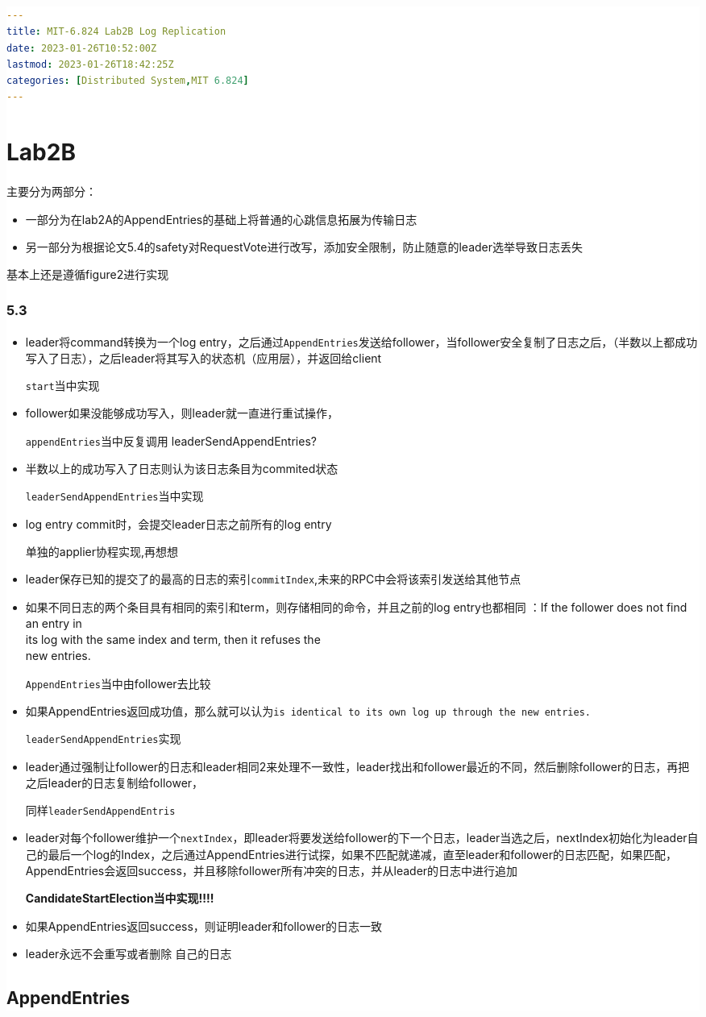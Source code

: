```yaml
---
title: MIT-6.824 Lab2B Log Replication
date: 2023-01-26T10:52:00Z
lastmod: 2023-01-26T18:42:25Z
categories: [Distributed System,MIT 6.824]
---
```


# Lab2B

主要分为两部分：

* 一部分为在lab2A的AppendEntries的基础上将普通的心跳信息拓展为传输日志

* 另一部分为根据论文5.4的safety对RequestVote进行改写，添加安全限制，防止随意的leader选举导致日志丢失

基本上还是遵循figure2进行实现

### 5.3

* leader将command转换为一个log entry，之后通过`AppendEntries`​发送给follower，当follower安全复制了日志之后，（半数以上都成功写入了日志），之后leader将其写入的状态机（应用层），并返回给client     

  `start`​当中实现
* follower如果没能够成功写入，则leader就一直进行重试操作，

  `appendEntries`​当中反复调用 leaderSendAppendEntries?
* 半数以上的成功写入了日志则认为该日志条目为commited状态

  `leaderSendAppendEntries`​当中实现
* log entry commit时，会提交leader日志之前所有的log entry

  单独的applier协程实现,再想想
* leader保存已知的提交了的最高的日志的索引`commitIndex`​,未来的RPC中会将该索引发送给其他节点
* 如果不同日志的两个条目具有相同的索引和term，则存储相同的命令，并且之前的log entry也都相同 ：If the follower does not find an entry in  
  its log with the same index and term, then it refuses the  
  new entries.

  `AppendEntries`​当中由follower去比较
* 如果AppendEntries返回成功值，那么就可以认为`is identical to its own log up through the new entries.`​

  `leaderSendAppendEntries`​实现
* leader通过强制让follower的日志和leader相同2来处理不一致性，leader找出和follower最近的不同，然后删除follower的日志，再把之后leader的日志复制给follower，

  同样`leaderSendAppendEntris`​
* leader对每个follower维护一个`nextIndex`​，即leader将要发送给follower的下一个日志，leader当选之后，nextIndex初始化为leader自己的最后一个log的Index，之后通过AppendEntries进行试探，如果不匹配就递减，直至leader和follower的日志匹配，如果匹配，AppendEntries会返回success，并且移除follower所有冲突的日志，并从leader的日志中进行追加

  **CandidateStartElection当中实现!!!!**
* 如果AppendEntries返回success，则证明leader和follower的日志一致
* leader永远不会重写或者删除 自己的日志

## AppendEntries
